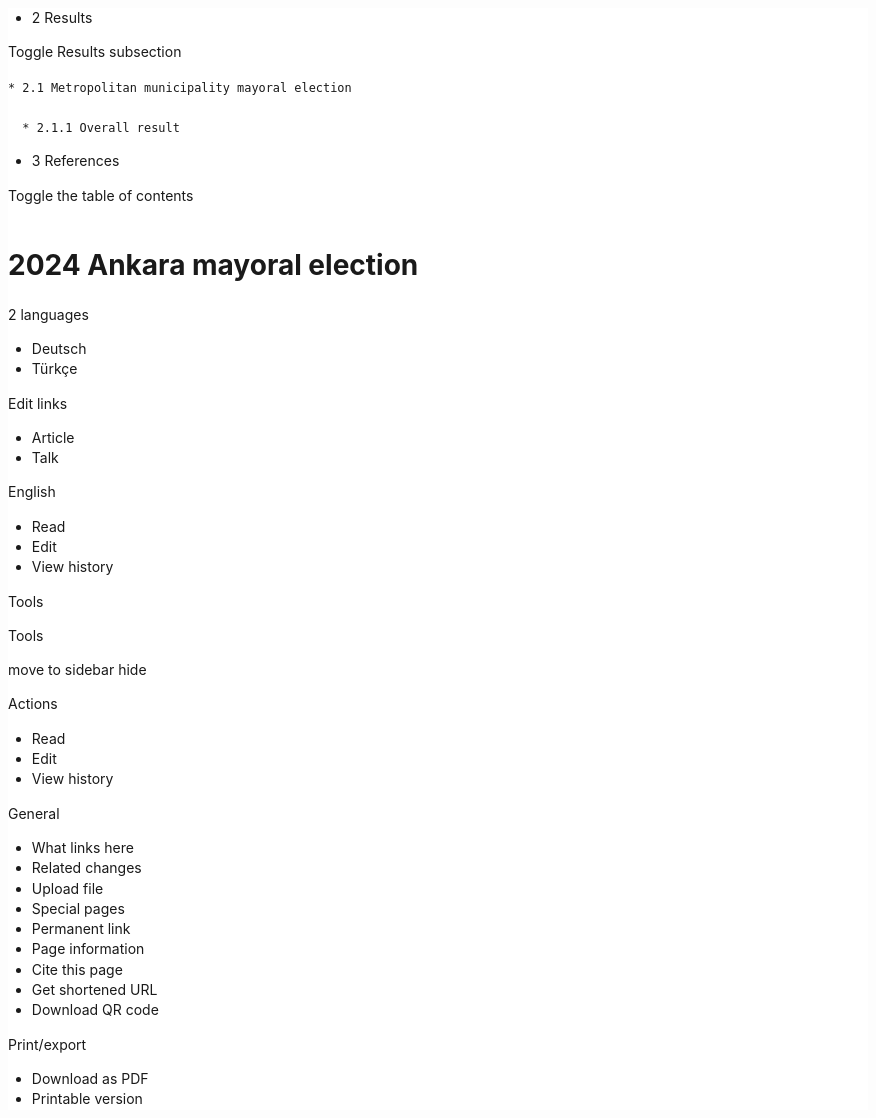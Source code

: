  * 2 Results

Toggle Results subsection

    * 2.1 Metropolitan municipality mayoral election

      * 2.1.1 Overall result

  * 3 References

Toggle the table of contents

# 2024 Ankara mayoral election

2 languages

  * Deutsch
  * Türkçe

Edit links

  * Article
  * Talk

English

  * Read
  * Edit
  * View history

Tools

Tools

move to sidebar hide

Actions

  * Read
  * Edit
  * View history

General

  * What links here
  * Related changes
  * Upload file
  * Special pages
  * Permanent link
  * Page information
  * Cite this page
  * Get shortened URL
  * Download QR code

Print/export

  * Download as PDF
  * Printable version
